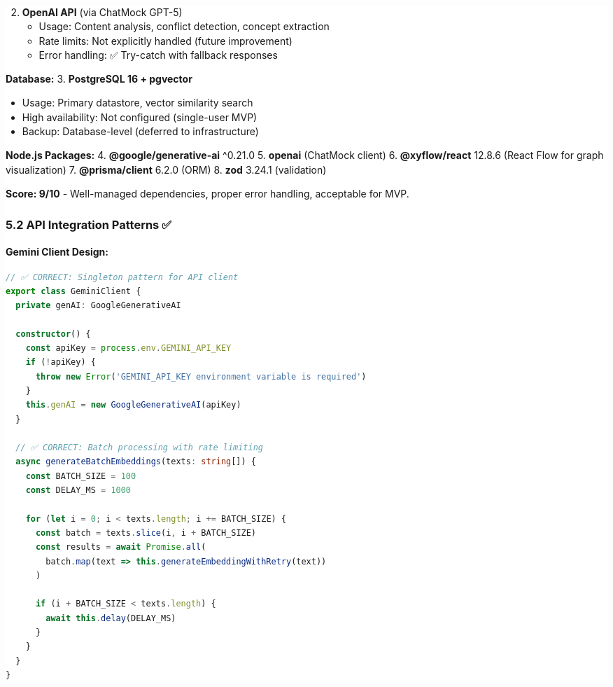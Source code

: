 2. **OpenAI API** (via ChatMock GPT-5)
   - Usage: Content analysis, conflict detection, concept extraction
   - Rate limits: Not explicitly handled (future improvement)
   - Error handling: ✅ Try-catch with fallback responses

**Database:**
3. **PostgreSQL 16 + pgvector**
   - Usage: Primary datastore, vector similarity search
   - High availability: Not configured (single-user MVP)
   - Backup: Database-level (deferred to infrastructure)

**Node.js Packages:**
4. **@google/generative-ai** ^0.21.0
5. **openai** (ChatMock client)
6. **@xyflow/react** 12.8.6 (React Flow for graph visualization)
7. **@prisma/client** 6.2.0 (ORM)
8. **zod** 3.24.1 (validation)

**Score: 9/10** - Well-managed dependencies, proper error handling, acceptable for MVP.

### 5.2 API Integration Patterns ✅

**Gemini Client Design:**
```typescript
// ✅ CORRECT: Singleton pattern for API client
export class GeminiClient {
  private genAI: GoogleGenerativeAI

  constructor() {
    const apiKey = process.env.GEMINI_API_KEY
    if (!apiKey) {
      throw new Error('GEMINI_API_KEY environment variable is required')
    }
    this.genAI = new GoogleGenerativeAI(apiKey)
  }

  // ✅ CORRECT: Batch processing with rate limiting
  async generateBatchEmbeddings(texts: string[]) {
    const BATCH_SIZE = 100
    const DELAY_MS = 1000

    for (let i = 0; i < texts.length; i += BATCH_SIZE) {
      const batch = texts.slice(i, i + BATCH_SIZE)
      const results = await Promise.all(
        batch.map(text => this.generateEmbeddingWithRetry(text))
      )

      if (i + BATCH_SIZE < texts.length) {
        await this.delay(DELAY_MS)
      }
    }
  }
}
```
